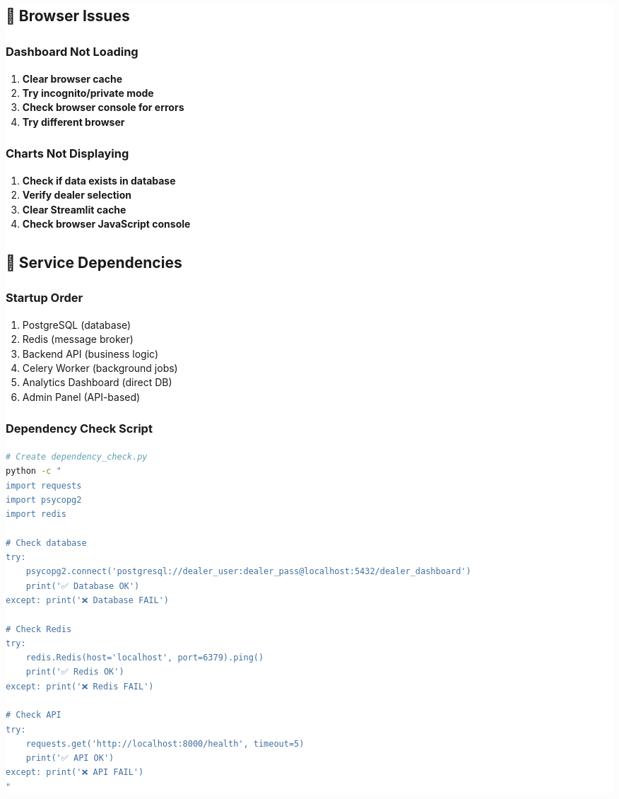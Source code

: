 ## 📱 Browser Issues

### **Dashboard Not Loading**
1. **Clear browser cache**
2. **Try incognito/private mode**
3. **Check browser console for errors**
4. **Try different browser**

### **Charts Not Displaying**
1. **Check if data exists in database**
2. **Verify dealer selection**
3. **Clear Streamlit cache**
4. **Check browser JavaScript console**

## 🔄 Service Dependencies

### **Startup Order**
1. PostgreSQL (database)
2. Redis (message broker)
3. Backend API (business logic)
4. Celery Worker (background jobs)
5. Analytics Dashboard (direct DB)
6. Admin Panel (API-based)

### **Dependency Check Script**
```bash
# Create dependency_check.py
python -c "
import requests
import psycopg2
import redis

# Check database
try:
    psycopg2.connect('postgresql://dealer_user:dealer_pass@localhost:5432/dealer_dashboard')
    print('✅ Database OK')
except: print('❌ Database FAIL')

# Check Redis
try:
    redis.Redis(host='localhost', port=6379).ping()
    print('✅ Redis OK')
except: print('❌ Redis FAIL')

# Check API
try:
    requests.get('http://localhost:8000/health', timeout=5)
    print('✅ API OK')
except: print('❌ API FAIL')
"
```

